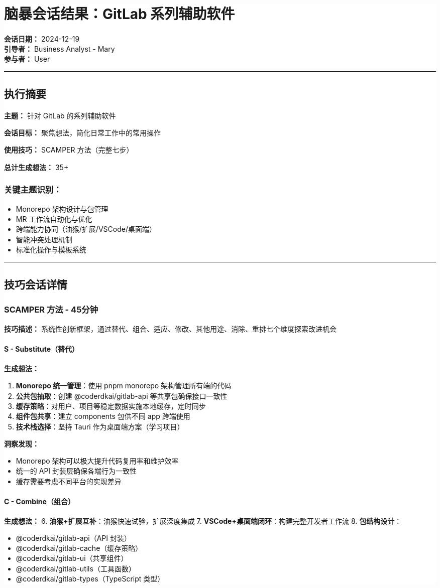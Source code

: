 # 脑暴会话结果：GitLab 系列辅助软件

**会话日期：** 2024-12-19  
**引导者：** Business Analyst - Mary  
**参与者：** User  

---

## 执行摘要

**主题：** 针对 GitLab 的系列辅助软件

**会话目标：** 聚焦想法，简化日常工作中的常用操作

**使用技巧：** SCAMPER 方法（完整七步）

**总计生成想法：** 35+

### 关键主题识别：
- Monorepo 架构设计与包管理
- MR 工作流自动化与优化
- 跨端能力协同（油猴/扩展/VSCode/桌面端）
- 智能冲突处理机制
- 标准化操作与模板系统

---

## 技巧会话详情

### SCAMPER 方法 - 45分钟

**技巧描述：** 系统性创新框架，通过替代、组合、适应、修改、其他用途、消除、重排七个维度探索改进机会

#### S - Substitute（替代）

**生成想法：**
1. **Monorepo 统一管理**：使用 pnpm monorepo 架构管理所有端的代码
2. **公共包抽取**：创建 @coderdkai/gitlab-api 等共享包确保接口一致性
3. **缓存策略**：对用户、项目等稳定数据实施本地缓存，定时同步
4. **组件包共享**：建立 components 包供不同 app 跨端使用
5. **技术栈选择**：坚持 Tauri 作为桌面端方案（学习项目）

**洞察发现：**
- Monorepo 架构可以极大提升代码复用率和维护效率
- 统一的 API 封装层确保各端行为一致性
- 缓存需要考虑不同平台的实现差异

#### C - Combine（组合）

**生成想法：**
6. **油猴+扩展互补**：油猴快速试验，扩展深度集成
7. **VSCode+桌面端闭环**：构建完整开发者工作流
8. **包结构设计**：
   - @coderdkai/gitlab-api（API 封装）
   - @coderdkai/gitlab-cache（缓存策略）
   - @coderdkai/gitlab-ui（共享组件）
   - @coderdkai/gitlab-utils（工具函数）
   - @coderdkai/gitlab-types（TypeScript 类型）
